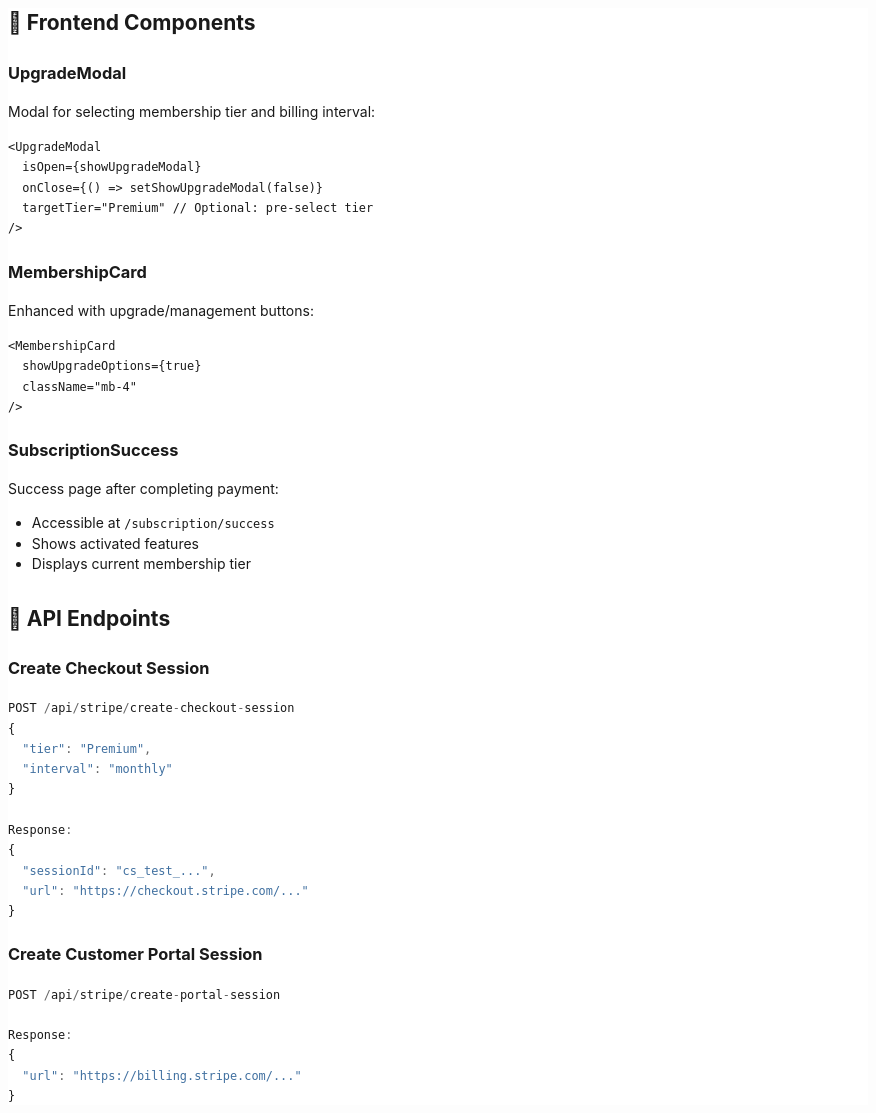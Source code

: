 ## 🎨 **Frontend Components**

### **UpgradeModal**
Modal for selecting membership tier and billing interval:

```tsx
<UpgradeModal
  isOpen={showUpgradeModal}
  onClose={() => setShowUpgradeModal(false)}
  targetTier="Premium" // Optional: pre-select tier
/>
```

### **MembershipCard** 
Enhanced with upgrade/management buttons:

```tsx
<MembershipCard 
  showUpgradeOptions={true}
  className="mb-4"
/>
```

### **SubscriptionSuccess**
Success page after completing payment:
- Accessible at `/subscription/success`
- Shows activated features
- Displays current membership tier

## 🔗 **API Endpoints**

### **Create Checkout Session**
```typescript
POST /api/stripe/create-checkout-session
{
  "tier": "Premium",
  "interval": "monthly"
}

Response:
{
  "sessionId": "cs_test_...",
  "url": "https://checkout.stripe.com/..."
}
```

### **Create Customer Portal Session**
```typescript
POST /api/stripe/create-portal-session

Response:
{
  "url": "https://billing.stripe.com/..."
}
```
